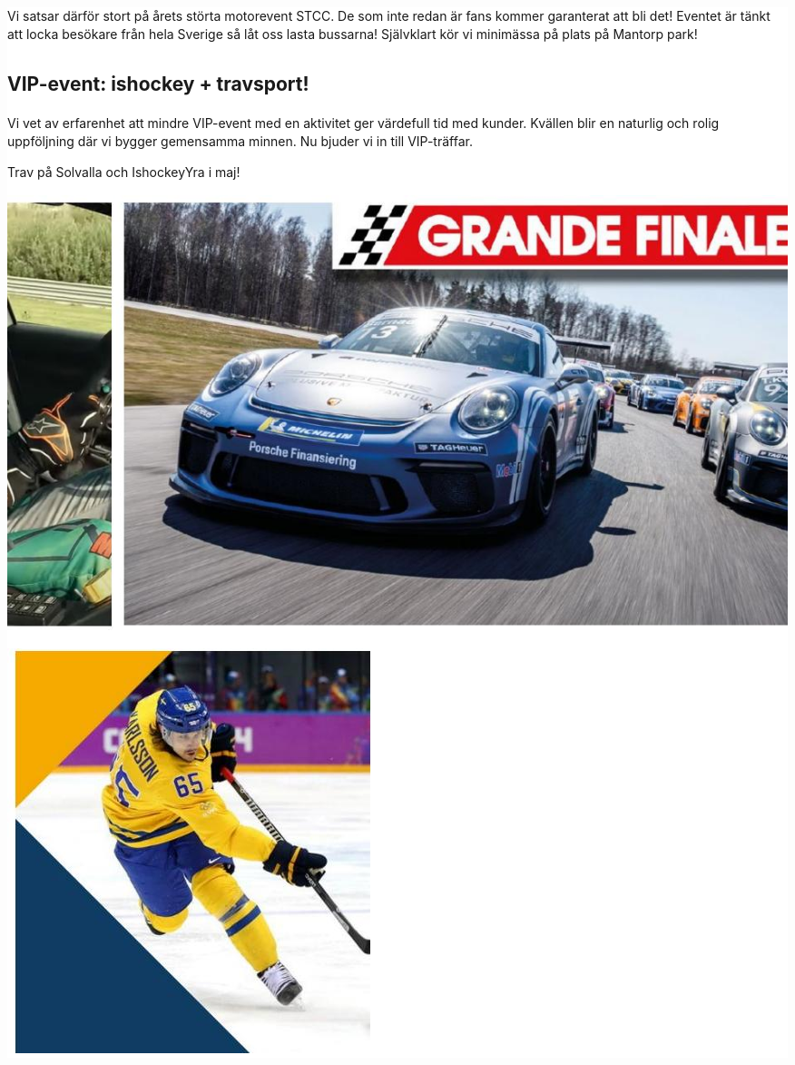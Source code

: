 Vi satsar därför stort på årets störta motorevent STCC. De som inte redan är fans kommer garanterat att bli det! Eventet är tänkt att locka besökare från hela Sverige så låt oss lasta bussarna! Självklart kör vi minimässa på plats på Mantorp park!

## **VIP-event: ishockey + travsport!**

Vi vet av erfarenhet att mindre VIP-event med en aktivitet ger värdefull tid med kunder. Kvällen blir en naturlig och rolig uppföljning där vi bygger gemensamma minnen. Nu bjuder vi in till VIP-träffar.

Trav på Solvalla och IshockeyYra i maj!

![](_page_3_Picture_10.jpeg)

![](_page_3_Picture_11.jpeg)
